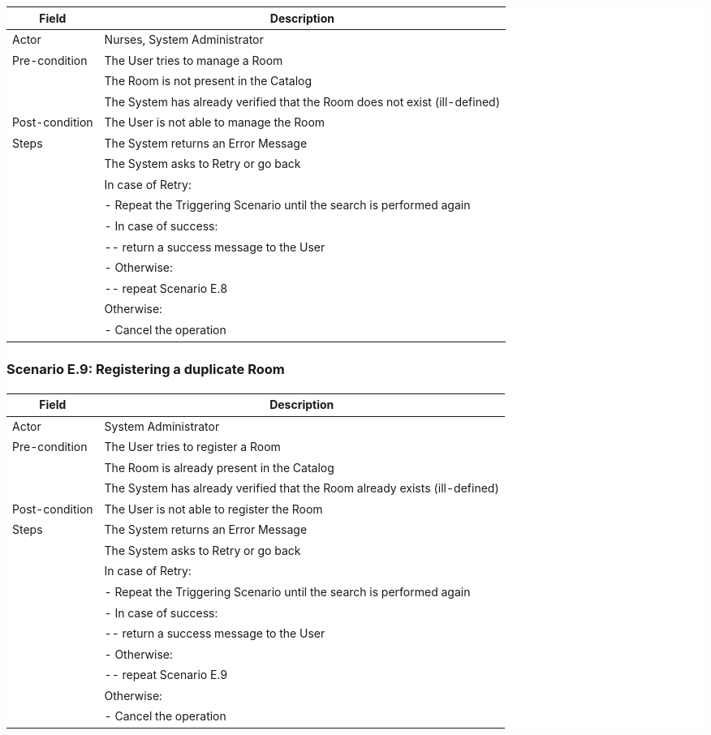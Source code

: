 | Field | Description |
| ------| ----------- |
| Actor | Nurses, System Administrator |
| Pre-condition | The User tries to manage a Room |
|               | The Room is not present in the Catalog |
|               | The System has already verified that the Room does not exist (ill-defined) |
| Post-condition | The User is not able to manage the Room |
| Steps | The System returns an Error Message |
|       | The System asks to Retry or go back |
|       | In case of Retry: |
|       | - Repeat the Triggering Scenario until the search is performed again
|       | - In case of success: |
|       | --  return a success message to the User |
|       | - Otherwise: |
|       | --  repeat Scenario E.8 |
|       | Otherwise: |
|       | - Cancel the operation |

### Scenario E.9: Registering a duplicate Room

| Field | Description |
| ------| ----------- |
| Actor | System Administrator |
| Pre-condition | The User tries to register a Room |
|               | The Room is already present in the Catalog |
|               | The System has already verified that the Room already exists (ill-defined) |
| Post-condition | The User is not able to register the Room |
| Steps | The System returns an Error Message |
|       | The System asks to Retry or go back |
|       | In case of Retry: |
|       | - Repeat the Triggering Scenario until the search is performed again
|       | - In case of success: |
|       | --  return a success message to the User |
|       | - Otherwise: |
|       | --  repeat Scenario E.9 |
|       | Otherwise: |
|       | - Cancel the operation |
